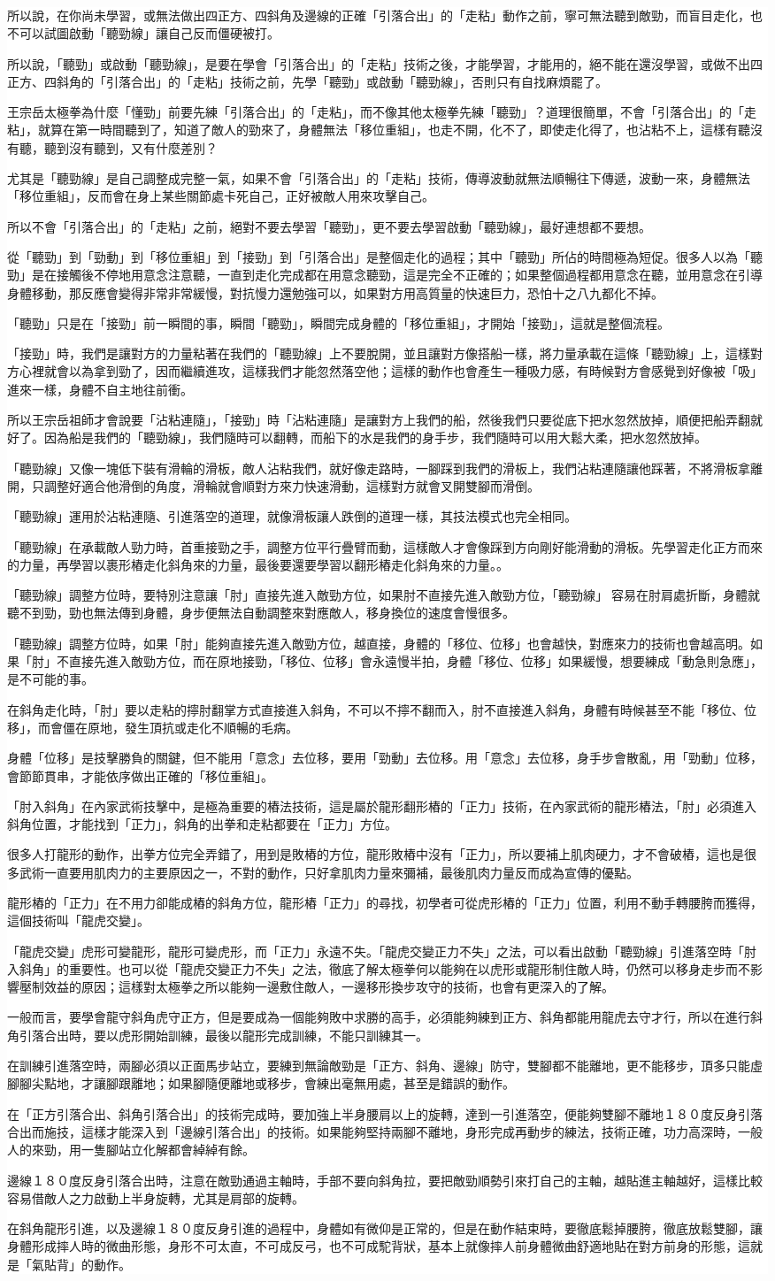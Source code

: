 所以說，在你尚未學習，或無法做出四正方、四斜角及邊線的正確「引落合出」的「走粘」動作之前，寧可無法聽到敵勁，而盲目走化，也不可以試圖啟動「聽勁線」讓自己反而僵硬被打。

所以說，「聽勁」或啟動「聽勁線」，是要在學會「引落合出」的「走粘」技術之後，才能學習，才能用的，絕不能在還沒學習，或做不出四正方、四斜角的「引落合出」的「走粘」技術之前，先學「聽勁」或啟動「聽勁線」，否則只有自找麻煩罷了。

王宗岳太極拳為什麼「懂勁」前要先練「引落合出」的「走粘」，而不像其他太極拳先練「聽勁」？道理很簡單，不會「引落合出」的「走粘」，就算在第一時間聽到了，知道了敵人的勁來了，身體無法「移位重組」，也走不開，化不了，即使走化得了，也沾粘不上，這樣有聽沒有聽，聽到沒有聽到，又有什麼差別？

尤其是「聽勁線」是自己調整成完整一氣，如果不會「引落合出」的「走粘」技術，傳導波動就無法順暢往下傳遞，波動一來，身體無法「移位重組」，反而會在身上某些關節處卡死自己，正好被敵人用來攻擊自己。

所以不會「引落合出」的「走粘」之前，絕對不要去學習「聽勁」，更不要去學習啟動「聽勁線」，最好連想都不要想。

從「聽勁」到「勁動」到「移位重組」到「接勁」到「引落合出」是整個走化的過程；其中「聽勁」所佔的時間極為短促。很多人以為「聽勁」是在接觸後不停地用意念注意聽，一直到走化完成都在用意念聽勁，這是完全不正確的；如果整個過程都用意念在聽，並用意念在引導身體移動，那反應會變得非常非常緩慢，對抗慢力還勉強可以，如果對方用高質量的快速巨力，恐怕十之八九都化不掉。

「聽勁」只是在「接勁」前一瞬間的事，瞬間「聽勁」，瞬間完成身體的「移位重組」，才開始「接勁」，這就是整個流程。

「接勁」時，我們是讓對方的力量粘著在我們的「聽勁線」上不要脫開，並且讓對方像搭船一樣，將力量承載在這條「聽勁線」上，這樣對方心裡就會以為拿到勁了，因而繼續進攻，這樣我們才能忽然落空他；這樣的動作也會產生一種吸力感，有時候對方會感覺到好像被「吸」進來一樣，身體不自主地往前衝。

所以王宗岳祖師才會說要「沾粘連隨」，「接勁」時「沾粘連隨」是讓對方上我們的船，然後我們只要從底下把水忽然放掉，順便把船弄翻就好了。因為船是我們的「聽勁線」，我們隨時可以翻轉，而船下的水是我們的身手步，我們隨時可以用大鬆大柔，把水忽然放掉。

「聽勁線」又像一塊低下裝有滑輪的滑板，敵人沾粘我們，就好像走路時，一腳踩到我們的滑板上，我們沾粘連隨讓他踩著，不將滑板拿離開，只調整好適合他滑倒的角度，滑輪就會順對方來力快速滑動，這樣對方就會叉開雙腳而滑倒。

「聽勁線」運用於沾粘連隨、引進落空的道理，就像滑板讓人跌倒的道理一樣，其技法模式也完全相同。

「聽勁線」在承載敵人勁力時，首重接勁之手，調整方位平行疊臂而動，這樣敵人才會像踩到方向剛好能滑動的滑板。先學習走化正方而來的力量，再學習以裹形樁走化斜角來的力量，最後要還要學習以翻形樁走化斜角來的力量。。

「聽勁線」調整方位時，要特別注意讓「肘」直接先進入敵勁方位，如果肘不直接先進入敵勁方位，「聽勁線」 容易在肘肩處折斷，身體就聽不到勁，勁也無法傳到身體，身步便無法自動調整來對應敵人，移身換位的速度會慢很多。

「聽勁線」調整方位時，如果「肘」能夠直接先進入敵勁方位，越直接，身體的「移位、位移」也會越快，對應來力的技術也會越高明。如果「肘」不直接先進入敵勁方位，而在原地接勁，「移位、位移」會永遠慢半拍，身體「移位、位移」如果緩慢，想要練成「動急則急應」，是不可能的事。

在斜角走化時，「肘」要以走粘的擰肘翻掌方式直接進入斜角，不可以不擰不翻而入，肘不直接進入斜角，身體有時候甚至不能「移位、位移」，而會僵在原地，發生頂抗或走化不順暢的毛病。

身體「位移」是技擊勝負的關鍵，但不能用「意念」去位移，要用「勁動」去位移。用「意念」去位移，身手步會散亂，用「勁動」位移，會節節貫串，才能依序做出正確的「移位重組」。

「肘入斜角」在內家武術技擊中，是極為重要的樁法技術，這是屬於龍形翻形樁的「正力」技術，在內家武術的龍形樁法，「肘」必須進入斜角位置，才能找到「正力」，斜角的出拳和走粘都要在「正力」方位。

很多人打龍形的動作，出拳方位完全弄錯了，用到是敗樁的方位，龍形敗樁中沒有「正力」，所以要補上肌肉硬力，才不會破樁，這也是很多武術一直要用肌肉力的主要原因之一，不對的動作，只好拿肌肉力量來彌補，最後肌肉力量反而成為宣傳的優點。

龍形樁的「正力」在不用力卻能成樁的斜角方位，龍形樁「正力」的尋找，初學者可從虎形樁的「正力」位置，利用不動手轉腰胯而獲得，這個技術叫「龍虎交變」。

「龍虎交變」虎形可變龍形，龍形可變虎形，而「正力」永遠不失。「龍虎交變正力不失」之法，可以看出啟動「聽勁線」引進落空時「肘入斜角」的重要性。也可以從「龍虎交變正力不失」之法，徹底了解太極拳何以能夠在以虎形或龍形制住敵人時，仍然可以移身走步而不影響壓制效益的原因；這樣對太極拳之所以能夠一邊敷住敵人，一邊移形換步攻守的技術，也會有更深入的了解。

一般而言，要學會龍守斜角虎守正方，但是要成為一個能夠敗中求勝的高手，必須能夠練到正方、斜角都能用龍虎去守才行，所以在進行斜角引落合出時，要以虎形開始訓練，最後以龍形完成訓練，不能只訓練其一。

在訓練引進落空時，兩腳必須以正面馬步站立，要練到無論敵勁是「正方、斜角、邊線」防守，雙腳都不能離地，更不能移步，頂多只能虛腳腳尖點地，才讓腳跟離地；如果腳隨便離地或移步，會練出毫無用處，甚至是錯誤的動作。

在「正方引落合出、斜角引落合出」的技術完成時，要加強上半身腰肩以上的旋轉，達到一引進落空，便能夠雙腳不離地１８０度反身引落合出而施技，這樣才能深入到「邊線引落合出」的技術。如果能夠堅持兩腳不離地，身形完成再動步的練法，技術正確，功力高深時，一般人的來勁，用一隻腳站立化解都會綽綽有餘。

邊線１８０度反身引落合出時，注意在敵勁通過主軸時，手部不要向斜角拉，要把敵勁順勢引來打自己的主軸，越貼進主軸越好，這樣比較容易借敵人之力啟動上半身旋轉，尤其是肩部的旋轉。

在斜角龍形引進，以及邊線１８０度反身引進的過程中，身體如有微仰是正常的，但是在動作結束時，要徹底鬆掉腰胯，徹底放鬆雙腳，讓身體形成摔人時的微曲形態，身形不可太直，不可成反弓，也不可成駝背狀，基本上就像摔人前身體微曲舒適地貼在對方前身的形態，這就是「氣貼背」的動作。
